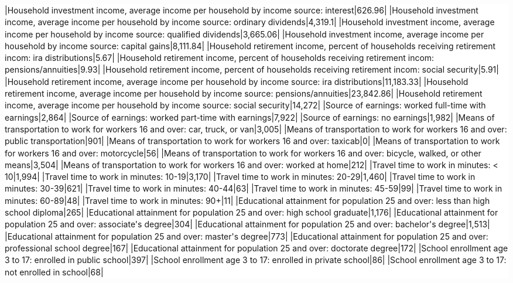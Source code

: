 |Household investment income, average income per household by income source: interest|626.96|
|Household investment income, average income per household by income source: ordinary dividends|4,319.1|
|Household investment income, average income per household by income source: qualified dividends|3,665.06|
|Household investment income, average income per household by income source: capital gains|8,111.84|
|Household retirement income, percent of households receiving retirement incom: ira distributions|5.67|
|Household retirement income, percent of households receiving retirement incom: pensions/annuities|9.93|
|Household retirement income, percent of households receiving retirement incom: social security|5.91|
|Household retirement income, average income per household by income source: ira distributions|11,183.33|
|Household retirement income, average income per household by income source: pensions/annuities|23,842.86|
|Household retirement income, average income per household by income source: social security|14,272|
|Source of earnings: worked full-time with earnings|2,864|
|Source of earnings: worked part-time with earnings|7,922|
|Source of earnings: no earnings|1,982|
|Means of transportation to work for workers 16 and over: car, truck, or van|3,005|
|Means of transportation to work for workers 16 and over: public transportation|901|
|Means of transportation to work for workers 16 and over: taxicab|0|
|Means of transportation to work for workers 16 and over: motorcycle|56|
|Means of transportation to work for workers 16 and over: bicycle, walked, or other means|3,504|
|Means of transportation to work for workers 16 and over: worked at home|212|
|Travel time to work in minutes: < 10|1,994|
|Travel time to work in minutes: 10-19|3,170|
|Travel time to work in minutes: 20-29|1,460|
|Travel time to work in minutes: 30-39|621|
|Travel time to work in minutes: 40-44|63|
|Travel time to work in minutes: 45-59|99|
|Travel time to work in minutes: 60-89|48|
|Travel time to work in minutes: 90+|11|
|Educational attainment for population 25 and over: less than high school diploma|265|
|Educational attainment for population 25 and over: high school graduate|1,176|
|Educational attainment for population 25 and over: associate's degree|304|
|Educational attainment for population 25 and over: bachelor's degree|1,513|
|Educational attainment for population 25 and over: master's degree|773|
|Educational attainment for population 25 and over: professional school degree|167|
|Educational attainment for population 25 and over: doctorate degree|172|
|School enrollment age 3 to 17: enrolled in public school|397|
|School enrollment age 3 to 17: enrolled in private school|86|
|School enrollment age 3 to 17: not enrolled in school|68|
